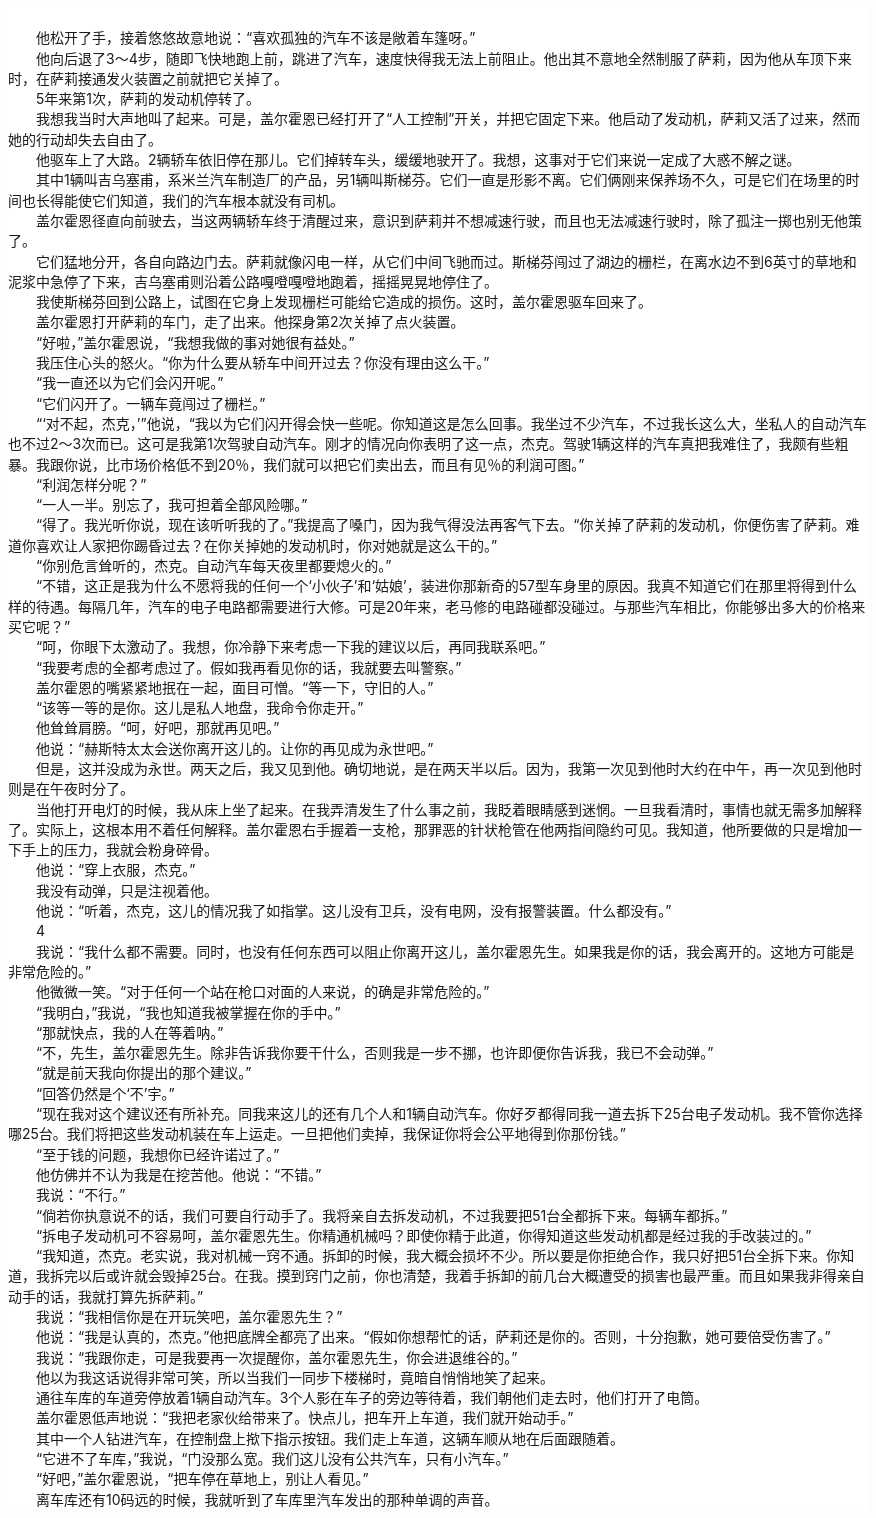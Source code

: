 <br>　　他松开了手，接着悠悠故意地说：“喜欢孤独的汽车不该是敞着车篷呀。”
<br>　　他向后退了3～4步，随即飞快地跑上前，跳进了汽车，速度快得我无法上前阻止。他出其不意地全然制服了萨莉，因为他从车顶下来时，在萨莉接通发火装置之前就把它关掉了。
<br>　　5年来第1次，萨莉的发动机停转了。
<br>　　我想我当时大声地叫了起来。可是，盖尔霍恩已经打开了“人工控制”开关，并把它固定下来。他启动了发动机，萨莉又活了过来，然而她的行动却失去自由了。
<br>　　他驱车上了大路。2辆轿车依旧停在那儿。它们掉转车头，缓缓地驶开了。我想，这事对于它们来说一定成了大惑不解之谜。
<br>　　其中1辆叫吉乌塞甫，系米兰汽车制造厂的产品，另1辆叫斯梯芬。它们一直是形影不离。它们俩刚来保养场不久，可是它们在场里的时间也长得能使它们知道，我们的汽车根本就没有司机。
<br>　　盖尔霍恩径直向前驶去，当这两辆轿车终于清醒过来，意识到萨莉并不想减速行驶，而且也无法减速行驶时，除了孤注一掷也别无他策了。
<br>　　它们猛地分开，各自向路边门去。萨莉就像闪电一样，从它们中间飞驰而过。斯梯芬闯过了湖边的栅栏，在离水边不到6英寸的草地和泥浆中急停了下来，吉乌塞甫则沿着公路嘎噔嘎噔地跑着，摇摇晃晃地停住了。
<br>　　我使斯梯芬回到公路上，试图在它身上发现栅栏可能给它造成的损伤。这时，盖尔霍恩驱车回来了。
<br>　　盖尔霍恩打开萨莉的车门，走了出来。他探身第2次关掉了点火装置。
<br>　　“好啦，”盖尔霍恩说，“我想我做的事对她很有益处。”
<br>　　我压住心头的怒火。“你为什么要从轿车中间开过去？你没有理由这么干。”
<br>　　“我一直还以为它们会闪开呢。”
<br>　　“它们闪开了。一辆车竟闯过了栅栏。”
<br>　　“‘对不起，杰克，’”他说，“我以为它们闪开得会快一些呢。你知道这是怎么回事。我坐过不少汽车，不过我长这么大，坐私人的自动汽车也不过2～3次而已。这可是我第1次驾驶自动汽车。刚才的情况向你表明了这一点，杰克。驾驶1辆这样的汽车真把我难住了，我颇有些粗暴。我跟你说，比市场价格低不到20％，我们就可以把它们卖出去，而且有见％的利润可图。”
<br>　　“利润怎样分呢？”
<br>　　“一人一半。别忘了，我可担着全部风险哪。”
<br>　　“得了。我光听你说，现在该听听我的了。”我提高了嗓门，因为我气得没法再客气下去。“你关掉了萨莉的发动机，你便伤害了萨莉。难道你喜欢让人家把你踢昏过去？在你关掉她的发动机时，你对她就是这么干的。”
<br>　　“你别危言耸听的，杰克。自动汽车每天夜里都要熄火的。”
<br>　　“不错，这正是我为什么不愿将我的任何一个‘小伙子’和‘姑娘’，装进你那新奇的57型车身里的原因。我真不知道它们在那里将得到什么样的待遇。每隔几年，汽车的电子电路都需要进行大修。可是20年来，老马修的电路碰都没碰过。与那些汽车相比，你能够出多大的价格来买它呢？”
<br>　　“呵，你眼下太激动了。我想，你冷静下来考虑一下我的建议以后，再同我联系吧。”
<br>　　“我要考虑的全都考虑过了。假如我再看见你的话，我就要去叫警察。”
<br>　　盖尔霍恩的嘴紧紧地抿在一起，面目可憎。“等一下，守旧的人。”
<br>　　“该等一等的是你。这儿是私人地盘，我命令你走开。”
<br>　　他耸耸肩膀。“呵，好吧，那就再见吧。”
<br>　　他说：“赫斯特太太会送你离开这儿的。让你的再见成为永世吧。”
<br>　　但是，这并没成为永世。两天之后，我又见到他。确切地说，是在两天半以后。因为，我第一次见到他时大约在中午，再一次见到他时则是在午夜时分了。
<br>　　当他打开电灯的时候，我从床上坐了起来。在我弄清发生了什么事之前，我眨着眼睛感到迷惘。一旦我看清时，事情也就无需多加解释了。实际上，这根本用不着任何解释。盖尔霍恩右手握着一支枪，那罪恶的针状枪管在他两指间隐约可见。我知道，他所要做的只是增加一下手上的压力，我就会粉身碎骨。
<br>　　他说：“穿上衣服，杰克。”
<br>　　我没有动弹，只是注视着他。
<br>　　他说：“听着，杰克，这儿的情况我了如指掌。这儿没有卫兵，没有电网，没有报警装置。什么都没有。”
<br>　　4
<br>　　我说：“我什么都不需要。同时，也没有任何东西可以阻止你离开这儿，盖尔霍恩先生。如果我是你的话，我会离开的。这地方可能是非常危险的。”
<br>　　他微微一笑。“对于任何一个站在枪口对面的人来说，的确是非常危险的。”
<br>　　“我明白，”我说，“我也知道我被掌握在你的手中。”
<br>　　“那就快点，我的人在等着呐。”
<br>　　“不，先生，盖尔霍恩先生。除非告诉我你要干什么，否则我是一步不挪，也许即便你告诉我，我已不会动弹。”
<br>　　“就是前天我向你提出的那个建议。”
<br>　　“回答仍然是个‘不’宇。”
<br>　　“现在我对这个建议还有所补充。同我来这儿的还有几个人和1辆自动汽车。你好歹都得同我一道去拆下25台电子发动机。我不管你选择哪25台。我们将把这些发动机装在车上运走。一旦把他们卖掉，我保证你将会公平地得到你那份钱。”
<br>　　“至于钱的问题，我想你已经许诺过了。”
<br>　　他仿佛并不认为我是在挖苦他。他说：“不错。”
<br>　　我说：“不行。”
<br>　　“倘若你执意说不的话，我们可要自行动手了。我将亲自去拆发动机，不过我要把51台全都拆下来。每辆车都拆。”
<br>　　“拆电子发动机可不容易呵，盖尔霍恩先生。你精通机械吗？即使你精于此道，你得知道这些发动机都是经过我的手改装过的。”
<br>　　“我知道，杰克。老实说，我对机械一窍不通。拆卸的时候，我大概会损坏不少。所以要是你拒绝合作，我只好把51台全拆下来。你知道，我拆完以后或许就会毁掉25台。在我。摸到窍门之前，你也清楚，我着手拆卸的前几台大概遭受的损害也最严重。而且如果我非得亲自动手的话，我就打算先拆萨莉。”
<br>　　我说：“我相信你是在开玩笑吧，盖尔霍恩先生？”
<br>　　他说：“我是认真的，杰克。”他把底牌全都亮了出来。“假如你想帮忙的话，萨莉还是你的。否则，十分抱歉，她可要倍受伤害了。”
<br>　　我说：“我跟你走，可是我要再一次提醒你，盖尔霍恩先生，你会进退维谷的。”
<br>　　他以为我这话说得非常可笑，所以当我们一同步下楼梯时，竟暗自悄悄地笑了起来。
<br>　　通往车库的车道旁停放着1辆自动汽车。3个人影在车子的旁边等待着，我们朝他们走去时，他们打开了电筒。
<br>　　盖尔霍恩低声地说：“我把老家伙给带来了。快点儿，把车开上车道，我们就开始动手。”
<br>　　其中一个人钻进汽车，在控制盘上揿下指示按钮。我们走上车道，这辆车顺从地在后面跟随着。
<br>　　“它进不了车库，”我说，“门没那么宽。我们这儿没有公共汽车，只有小汽车。”
<br>　　“好吧，”盖尔霍恩说，“把车停在草地上，别让人看见。”
<br>　　离车库还有10码远的时候，我就听到了车库里汽车发出的那种单调的声音。